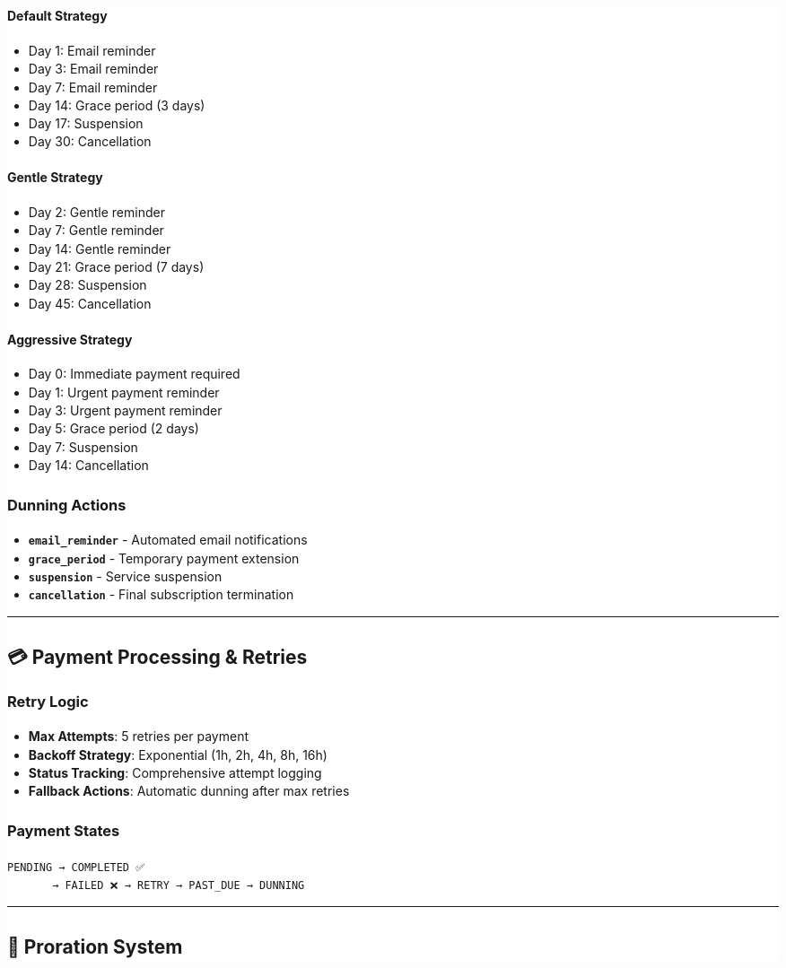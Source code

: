 #### **Default Strategy**
- Day 1: Email reminder
- Day 3: Email reminder  
- Day 7: Email reminder
- Day 14: Grace period (3 days)
- Day 17: Suspension
- Day 30: Cancellation

#### **Gentle Strategy**
- Day 2: Gentle reminder
- Day 7: Gentle reminder
- Day 14: Gentle reminder
- Day 21: Grace period (7 days)
- Day 28: Suspension
- Day 45: Cancellation

#### **Aggressive Strategy**
- Day 0: Immediate payment required
- Day 1: Urgent payment reminder
- Day 3: Urgent payment reminder
- Day 5: Grace period (2 days)
- Day 7: Suspension
- Day 14: Cancellation

### **Dunning Actions**
- **`email_reminder`** - Automated email notifications
- **`grace_period`** - Temporary payment extension
- **`suspension`** - Service suspension
- **`cancellation`** - Final subscription termination

---

## 💳 **Payment Processing & Retries**

### **Retry Logic**
- **Max Attempts**: 5 retries per payment
- **Backoff Strategy**: Exponential (1h, 2h, 4h, 8h, 16h)
- **Status Tracking**: Comprehensive attempt logging
- **Fallback Actions**: Automatic dunning after max retries

### **Payment States**
```typescript
PENDING → COMPLETED ✅
       → FAILED ❌ → RETRY → PAST_DUE → DUNNING
```

---

## 🧮 **Proration System**
